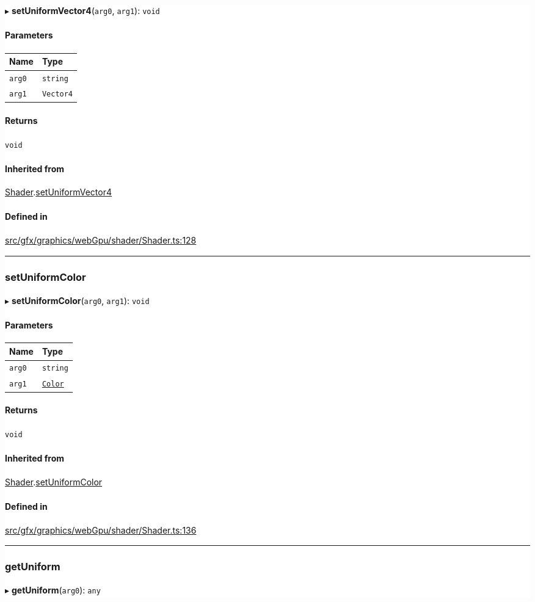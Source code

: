 ▸ **setUniformVector4**(`arg0`, `arg1`): `void`

#### Parameters

| Name | Type |
| :------ | :------ |
| `arg0` | `string` |
| `arg1` | `Vector4` |

#### Returns

`void`

#### Inherited from

[Shader](Shader.md).[setUniformVector4](Shader.md#setuniformvector4)

#### Defined in

[src/gfx/graphics/webGpu/shader/Shader.ts:128](https://github.com/Orillusion/orillusion/blob/main/src/gfx/graphics/webGpu/shader/Shader.ts#L128)

___

### setUniformColor

▸ **setUniformColor**(`arg0`, `arg1`): `void`

#### Parameters

| Name | Type |
| :------ | :------ |
| `arg0` | `string` |
| `arg1` | [`Color`](Color.md) |

#### Returns

`void`

#### Inherited from

[Shader](Shader.md).[setUniformColor](Shader.md#setuniformcolor)

#### Defined in

[src/gfx/graphics/webGpu/shader/Shader.ts:136](https://github.com/Orillusion/orillusion/blob/main/src/gfx/graphics/webGpu/shader/Shader.ts#L136)

___

### getUniform

▸ **getUniform**(`arg0`): `any`
